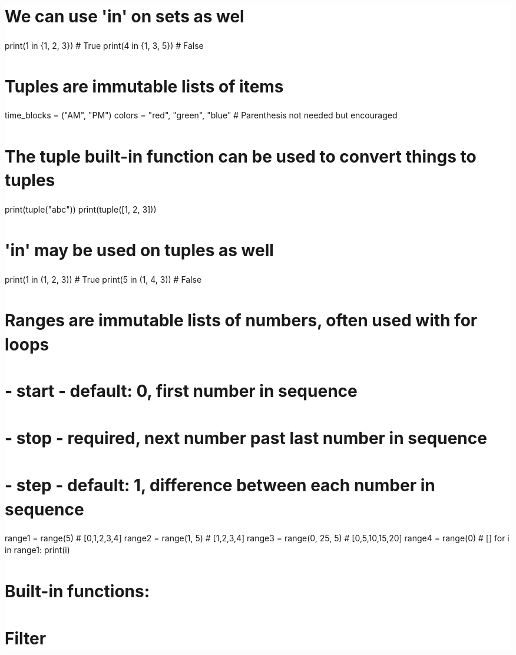 # We can use 'in' on sets as wel

print(1 in {1, 2, 3}) # True
print(4 in {1, 3, 5}) # False

# Tuples are immutable lists of items

time_blocks = ("AM", "PM")
colors = "red", "green", "blue" # Parenthesis not needed but encouraged

# The tuple built-in function can be used to convert things to tuples

print(tuple("abc"))
print(tuple([1, 2, 3]))

# 'in' may be used on tuples as well

print(1 in (1, 2, 3)) # True
print(5 in (1, 4, 3)) # False

# Ranges are immutable lists of numbers, often used with for loops

# - start - default: 0, first number in sequence

# - stop - required, next number past last number in sequence

# - step - default: 1, difference between each number in sequence

range1 = range(5) # [0,1,2,3,4]
range2 = range(1, 5) # [1,2,3,4]
range3 = range(0, 25, 5) # [0,5,10,15,20]
range4 = range(0) # []
for i in range1:
print(i)

# Built-in functions:

# Filter
